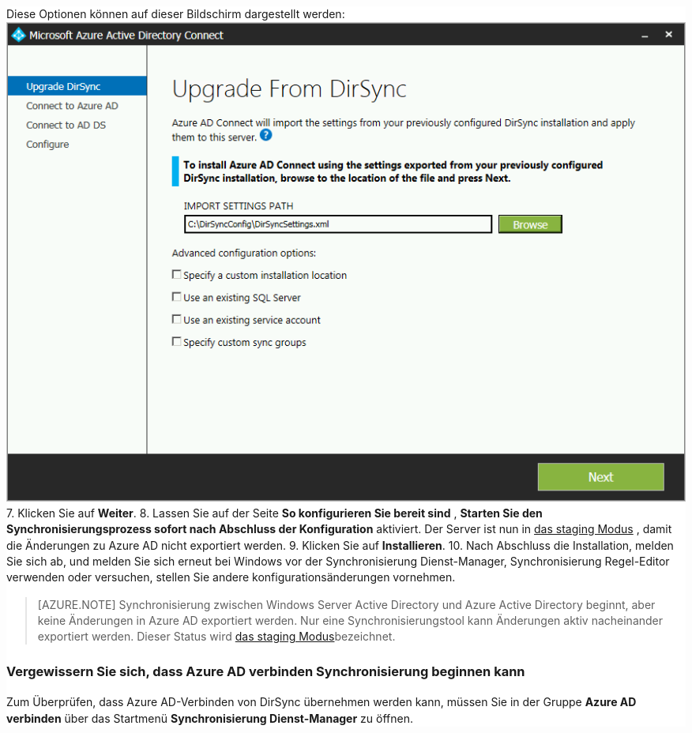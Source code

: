 Diese Optionen können auf dieser Bildschirm dargestellt werden: ![Geben Sie Ihre Azure AD-Anmeldeinformationen](./media/active-directory-aadconnect-dirsync-upgrade-get-started/advancedsettings.png)
7. Klicken Sie auf **Weiter**.
8. Lassen Sie auf der Seite **So konfigurieren Sie bereit sind** , **Starten Sie den Synchronisierungsprozess sofort nach Abschluss der Konfiguration** aktiviert. Der Server ist nun in [das staging Modus](../active-directory-aadconnectsync-operations.md#staging-mode) , damit die Änderungen zu Azure AD nicht exportiert werden.
9. Klicken Sie auf **Installieren**.
10. Nach Abschluss die Installation, melden Sie sich ab, und melden Sie sich erneut bei Windows vor der Synchronisierung Dienst-Manager, Synchronisierung Regel-Editor verwenden oder versuchen, stellen Sie andere konfigurationsänderungen vornehmen.

>[AZURE.NOTE] Synchronisierung zwischen Windows Server Active Directory und Azure Active Directory beginnt, aber keine Änderungen in Azure AD exportiert werden. Nur eine Synchronisierungstool kann Änderungen aktiv nacheinander exportiert werden. Dieser Status wird [das staging Modus](../active-directory-aadconnectsync-operations.md#staging-mode)bezeichnet.

### <a name="verify-that-azure-ad-connect-is-ready-to-begin-synchronization"></a>Vergewissern Sie sich, dass Azure AD verbinden Synchronisierung beginnen kann

Zum Überprüfen, dass Azure AD-Verbinden von DirSync übernehmen werden kann, müssen Sie in der Gruppe **Azure AD verbinden** über das Startmenü **Synchronisierung Dienst-Manager** zu öffnen.

